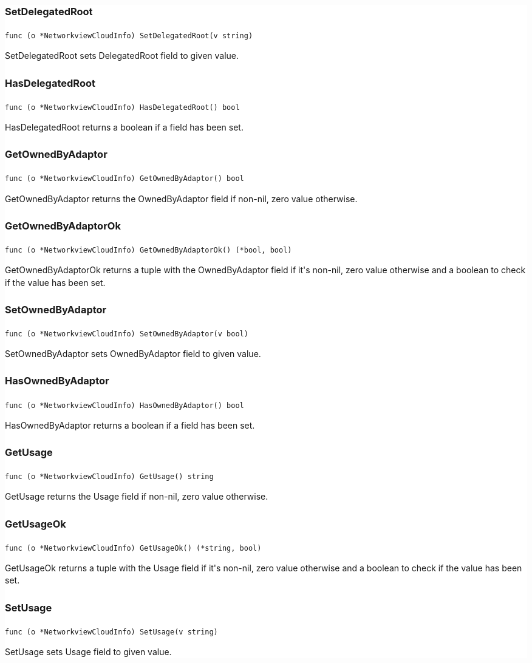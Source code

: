### SetDelegatedRoot

`func (o *NetworkviewCloudInfo) SetDelegatedRoot(v string)`

SetDelegatedRoot sets DelegatedRoot field to given value.

### HasDelegatedRoot

`func (o *NetworkviewCloudInfo) HasDelegatedRoot() bool`

HasDelegatedRoot returns a boolean if a field has been set.

### GetOwnedByAdaptor

`func (o *NetworkviewCloudInfo) GetOwnedByAdaptor() bool`

GetOwnedByAdaptor returns the OwnedByAdaptor field if non-nil, zero value otherwise.

### GetOwnedByAdaptorOk

`func (o *NetworkviewCloudInfo) GetOwnedByAdaptorOk() (*bool, bool)`

GetOwnedByAdaptorOk returns a tuple with the OwnedByAdaptor field if it's non-nil, zero value otherwise
and a boolean to check if the value has been set.

### SetOwnedByAdaptor

`func (o *NetworkviewCloudInfo) SetOwnedByAdaptor(v bool)`

SetOwnedByAdaptor sets OwnedByAdaptor field to given value.

### HasOwnedByAdaptor

`func (o *NetworkviewCloudInfo) HasOwnedByAdaptor() bool`

HasOwnedByAdaptor returns a boolean if a field has been set.

### GetUsage

`func (o *NetworkviewCloudInfo) GetUsage() string`

GetUsage returns the Usage field if non-nil, zero value otherwise.

### GetUsageOk

`func (o *NetworkviewCloudInfo) GetUsageOk() (*string, bool)`

GetUsageOk returns a tuple with the Usage field if it's non-nil, zero value otherwise
and a boolean to check if the value has been set.

### SetUsage

`func (o *NetworkviewCloudInfo) SetUsage(v string)`

SetUsage sets Usage field to given value.
